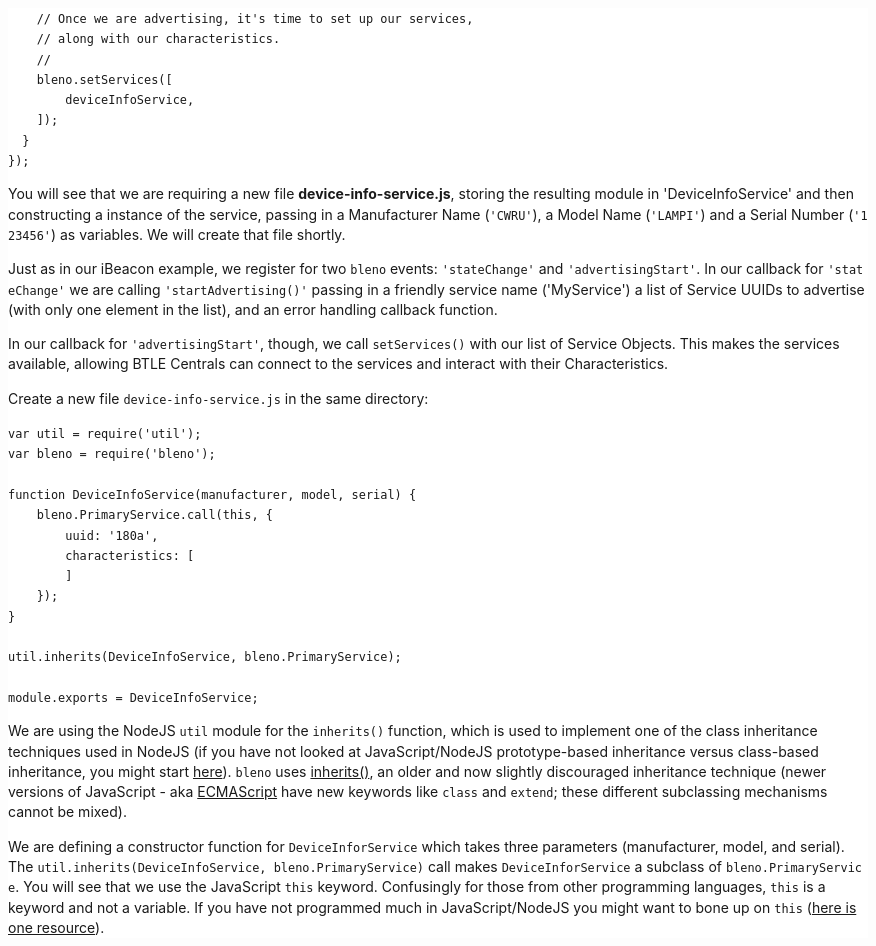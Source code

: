 ```node
    // Once we are advertising, it's time to set up our services,
    // along with our characteristics.
    //
    bleno.setServices([
        deviceInfoService,
    ]);
  }
});
```

You will see that we are requiring a new file **device-info-service.js**, storing the resulting module in 'DeviceInfoService' and then constructing a instance of the service, passing in a Manufacturer Name (`'CWRU'`), a Model Name (`'LAMPI'`) and a Serial Number (`'123456'`) as variables. We will create that file shortly.

Just as in our iBeacon example, we register for two `bleno` events:  `'stateChange'` and `'advertisingStart'`.  In our callback for `'stateChange'` we are calling `'startAdvertising()'` passing in a friendly service name ('MyService') a list of Service UUIDs to advertise (with only one element in the list), and an error handling callback function.

In our callback for `'advertisingStart'`, though, we call `setServices()` with our list of Service Objects.  This makes the services available, allowing BTLE Centrals can connect to the services and interact with their Characteristics.

Create a new file `device-info-service.js` in the same directory:

```node
var util = require('util');
var bleno = require('bleno');

function DeviceInfoService(manufacturer, model, serial) {
    bleno.PrimaryService.call(this, {
        uuid: '180a',
        characteristics: [
        ]
    });
}

util.inherits(DeviceInfoService, bleno.PrimaryService);

module.exports = DeviceInfoService;
``` 

We are using the NodeJS `util` module for the `inherits()` function, which is used to implement one of the class inheritance techniques used in NodeJS (if you have not looked at JavaScript/NodeJS prototype-based inheritance versus class-based inheritance, you might start [here](https://developer.mozilla.org/en-US/docs/Web/JavaScript/Guide/Details_of_the_Object_Model)).  `bleno` uses [inherits()](https://nodejs.org/docs/latest/api/util.html#util_util_inherits_constructor_superconstructor), an older and now slightly discouraged inheritance technique (newer versions of JavaScript - aka [ECMAScript](https://en.wikipedia.org/wiki/ECMAScript) have new keywords like `class` and `extend`; these different subclassing mechanisms cannot be mixed).

We are defining a constructor function for `DeviceInforService` which takes three parameters (manufacturer, model, and serial).  The `util.inherits(DeviceInfoService, bleno.PrimaryService)` call makes `DeviceInforService` a subclass of `bleno.PrimaryService`.  You will see that we use the JavaScript `this` keyword.  Confusingly for those from other programming languages, `this` is a keyword and not a variable.  If you have not programmed much in JavaScript/NodeJS you might want to bone up on `this` ([here is one resource](https://github.com/getify/You-Dont-Know-JS/blob/master/this%20&%20object%20prototypes/README.md#you-dont-know-js-this--object-prototypes)).
